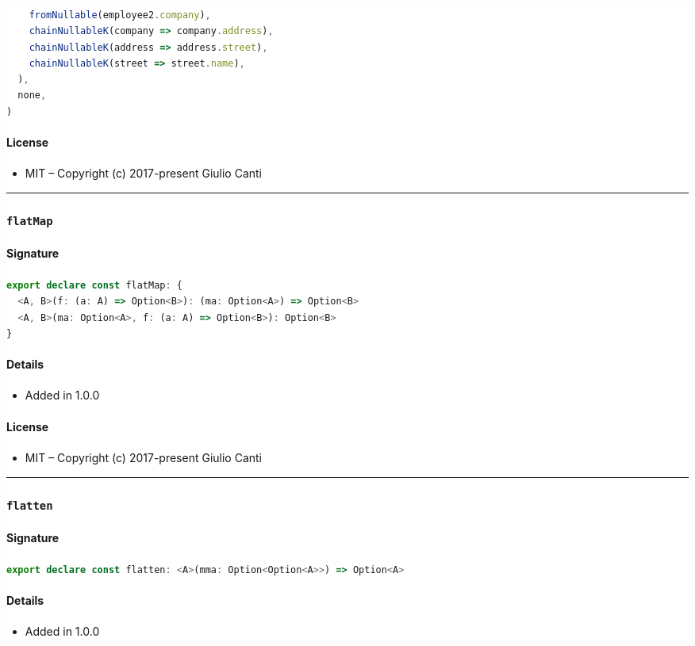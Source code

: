 ```typescript
    fromNullable(employee2.company),
    chainNullableK(company => company.address),
    chainNullableK(address => address.street),
    chainNullableK(street => street.name),
  ),
  none,
)

```

#### License

* MIT – Copyright (c) 2017-present Giulio Canti

---


### `flatMap`




#### Signature

```typescript
export declare const flatMap: {
  <A, B>(f: (a: A) => Option<B>): (ma: Option<A>) => Option<B>
  <A, B>(ma: Option<A>, f: (a: A) => Option<B>): Option<B>
}
```

#### Details

* Added in 1.0.0


#### License

* MIT – Copyright (c) 2017-present Giulio Canti

---


### `flatten`




#### Signature

```typescript
export declare const flatten: <A>(mma: Option<Option<A>>) => Option<A>
```

#### Details

* Added in 1.0.0


